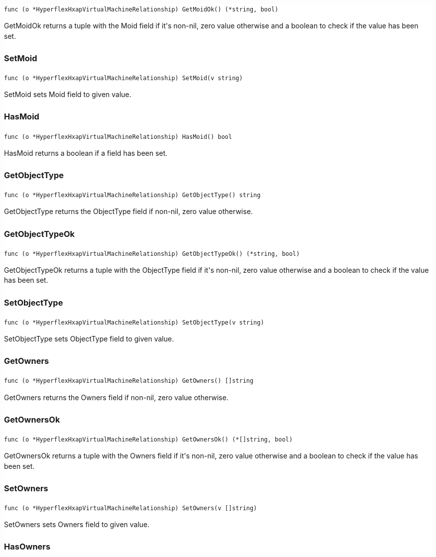 `func (o *HyperflexHxapVirtualMachineRelationship) GetMoidOk() (*string, bool)`

GetMoidOk returns a tuple with the Moid field if it's non-nil, zero value otherwise
and a boolean to check if the value has been set.

### SetMoid

`func (o *HyperflexHxapVirtualMachineRelationship) SetMoid(v string)`

SetMoid sets Moid field to given value.

### HasMoid

`func (o *HyperflexHxapVirtualMachineRelationship) HasMoid() bool`

HasMoid returns a boolean if a field has been set.

### GetObjectType

`func (o *HyperflexHxapVirtualMachineRelationship) GetObjectType() string`

GetObjectType returns the ObjectType field if non-nil, zero value otherwise.

### GetObjectTypeOk

`func (o *HyperflexHxapVirtualMachineRelationship) GetObjectTypeOk() (*string, bool)`

GetObjectTypeOk returns a tuple with the ObjectType field if it's non-nil, zero value otherwise
and a boolean to check if the value has been set.

### SetObjectType

`func (o *HyperflexHxapVirtualMachineRelationship) SetObjectType(v string)`

SetObjectType sets ObjectType field to given value.


### GetOwners

`func (o *HyperflexHxapVirtualMachineRelationship) GetOwners() []string`

GetOwners returns the Owners field if non-nil, zero value otherwise.

### GetOwnersOk

`func (o *HyperflexHxapVirtualMachineRelationship) GetOwnersOk() (*[]string, bool)`

GetOwnersOk returns a tuple with the Owners field if it's non-nil, zero value otherwise
and a boolean to check if the value has been set.

### SetOwners

`func (o *HyperflexHxapVirtualMachineRelationship) SetOwners(v []string)`

SetOwners sets Owners field to given value.

### HasOwners
